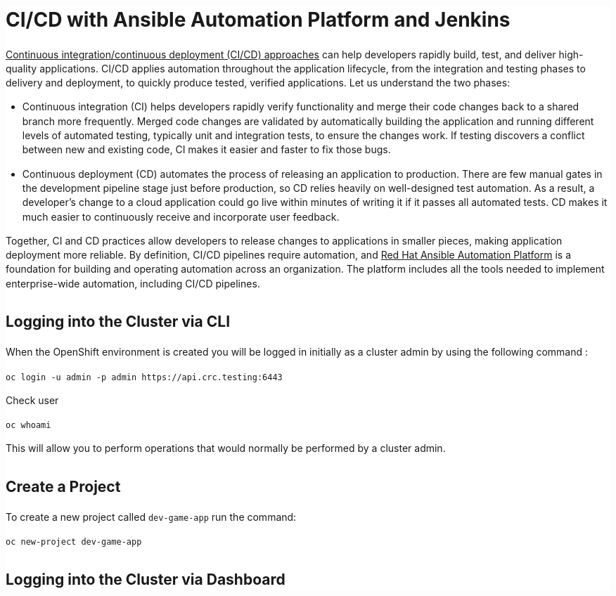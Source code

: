 
# CI/CD with Ansible Automation Platform and Jenkins

[Continuous integration/continuous deployment (CI/CD) approaches](https://www.redhat.com/en/topics/devops/what-is-ci-cd) can help developers rapidly build, test, and deliver high-quality applications. CI/CD applies automation throughout the application lifecycle, from the integration and testing phases to delivery and deployment, to quickly produce tested, verified applications. Let us understand the two phases:

-   Continuous integration (CI) helps developers rapidly verify functionality and merge their code changes back to a shared branch more frequently. Merged code changes are validated by automatically building the application and running different levels of automated testing, typically unit and integration tests, to ensure the changes work. If testing discovers a conflict between new and existing code, CI makes it easier and faster to fix those bugs.

-   Continuous deployment (CD) automates the process of releasing an application to production. There are few manual gates in the development pipeline stage just before production, so CD relies heavily on well-designed test automation. As a result, a developer’s change to a cloud application could go live within minutes of writing it if it passes all automated tests. CD makes it much easier to continuously receive and incorporate user feedback.

Together, CI and CD practices allow developers to release changes to applications in smaller pieces, making application deployment more reliable. By definition, CI/CD pipelines require automation, and [Red Hat Ansible Automation Platform](https://developers.redhat.com/products/ansible/overview) is a foundation for building and operating automation across an organization. The platform includes all the tools needed to implement enterprise-wide automation, including CI/CD pipelines.



## Logging into the Cluster via CLI

When the OpenShift environment is created you will be logged in initially as
a cluster admin by using the following command :

```
oc login -u admin -p admin https://api.crc.testing:6443
```
Check user
```
oc whoami
```

This will allow you to perform operations that would normally be performed by a cluster admin.


## Create a Project

To create a new project called ``dev-game-app`` run the command:

```
oc new-project dev-game-app
```

## Logging into the Cluster via Dashboard

